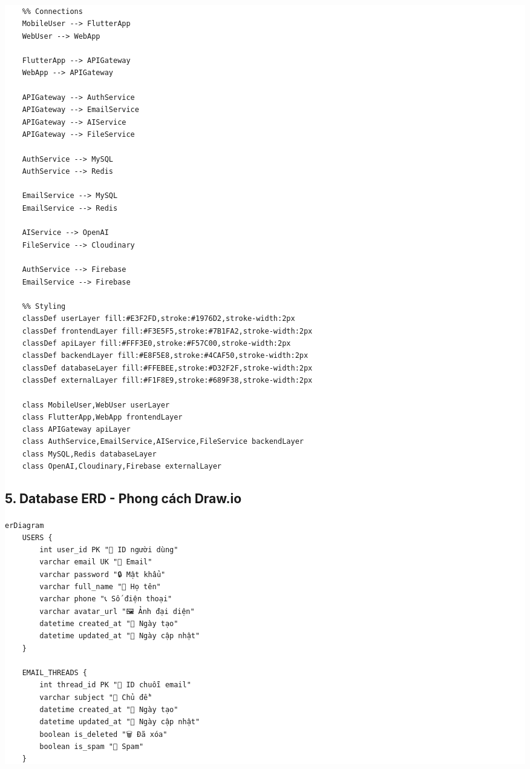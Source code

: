 ```mermaid
    %% Connections
    MobileUser --> FlutterApp
    WebUser --> WebApp

    FlutterApp --> APIGateway
    WebApp --> APIGateway

    APIGateway --> AuthService
    APIGateway --> EmailService
    APIGateway --> AIService
    APIGateway --> FileService

    AuthService --> MySQL
    AuthService --> Redis

    EmailService --> MySQL
    EmailService --> Redis

    AIService --> OpenAI
    FileService --> Cloudinary

    AuthService --> Firebase
    EmailService --> Firebase

    %% Styling
    classDef userLayer fill:#E3F2FD,stroke:#1976D2,stroke-width:2px
    classDef frontendLayer fill:#F3E5F5,stroke:#7B1FA2,stroke-width:2px
    classDef apiLayer fill:#FFF3E0,stroke:#F57C00,stroke-width:2px
    classDef backendLayer fill:#E8F5E8,stroke:#4CAF50,stroke-width:2px
    classDef databaseLayer fill:#FFEBEE,stroke:#D32F2F,stroke-width:2px
    classDef externalLayer fill:#F1F8E9,stroke:#689F38,stroke-width:2px

    class MobileUser,WebUser userLayer
    class FlutterApp,WebApp frontendLayer
    class APIGateway apiLayer
    class AuthService,EmailService,AIService,FileService backendLayer
    class MySQL,Redis databaseLayer
    class OpenAI,Cloudinary,Firebase externalLayer
```

## 5. Database ERD - Phong cách Draw.io

```mermaid
erDiagram
    USERS {
        int user_id PK "🔑 ID người dùng"
        varchar email UK "📧 Email"
        varchar password "🔒 Mật khẩu"
        varchar full_name "👤 Họ tên"
        varchar phone "📞 Số điện thoại"
        varchar avatar_url "🖼️ Ảnh đại diện"
        datetime created_at "📅 Ngày tạo"
        datetime updated_at "🔄 Ngày cập nhật"
    }

    EMAIL_THREADS {
        int thread_id PK "🔑 ID chuỗi email"
        varchar subject "📝 Chủ đề"
        datetime created_at "📅 Ngày tạo"
        datetime updated_at "🔄 Ngày cập nhật"
        boolean is_deleted "🗑️ Đã xóa"
        boolean is_spam "🚫 Spam"
    }
```